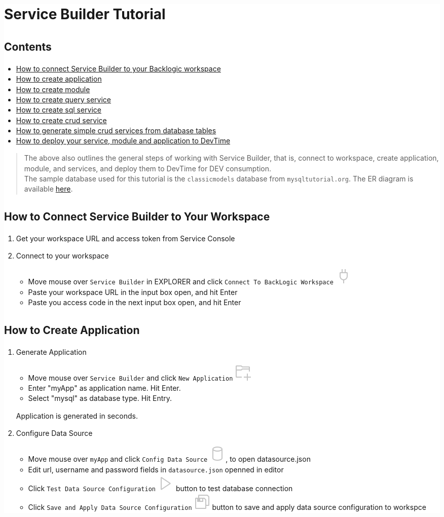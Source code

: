 # Service Builder Tutorial

## Contents

- [How to connect Service Builder to your Backlogic workspace](#How-to-Connect-Service-Builder-to-Your-Workspace)
- [How to create application](#How-to-Create-Application)
- [How to create module](#How-to-Create-Module)
- [How to create query service](#How-to-Create-Query-Service)
- [How to create sql service](#how-to-create-sql-service)
- [How to create crud service](#how-to-create-crud-service)
- [How to generate simple crud services from database tables](#how-to-generate-simple-crud-services-from-database-tables)
- [How to deploy your service, module and application to DevTime](#how-to-deploy-your-service,-module-and-application-to-DevTime)

> The above also outlines the general steps of working with Service Builder, that is, connect to workspace, create application, module, and services, and deploy them to DevTime for DEV consumption.  
> The sample database used for this tutorial is the `classicmodels` database from `mysqltutorial.org`.  The ER diagram is available [here](https://www.mysqltutorial.org/mysql-sample-database.aspx).

## How to Connect Service Builder to Your Workspace

1. Get your workspace URL and access token from Service Console

2. Connect to your workspace
    - Move mouse over `Service Builder` in EXPLORER and click `Connect To BackLogic Workspace` ![Alt](./dark/plug.svg "New Application")
    - Paste your workspace URL in the input box open, and hit Enter
    - Paste you access code in the next input box open, and hit Enter

## How to Create Application

1. Generate Application
    - Move mouse over `Service Builder` and click `New Application` ![Alt](./dark/new-folder.svg "New Application")
    - Enter "myApp" as application name. Hit Enter.
    - Select "mysql" as database type.  Hit Entry.  

    Application is generated in seconds.

2. Configure Data Source
    - Move mouse over `myApp` and click `Config Data Source` ![Alt](./dark/database.svg "Config Data Source"), to open datasource.json
    - Edit url, username and password fields in `datasource.json` openned in editor
    - Click `Test Data Source Configuration` ![Alt](./dark/play.svg "Test Data Source Configuration") button to test database connection
    - Click `Save and Apply Data Source Configuration` ![Alt](./dark/save-all.svg "Save and Apply Data Source Configuration") button to save and apply data source configuration to workspce
